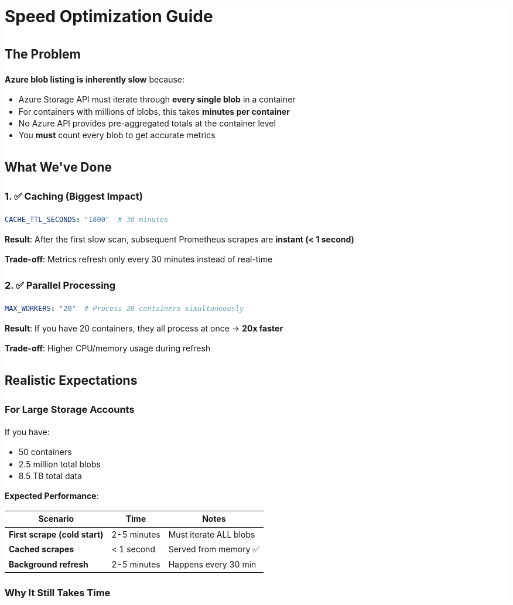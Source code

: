 # Speed Optimization Guide

## The Problem

**Azure blob listing is inherently slow** because:
- Azure Storage API must iterate through **every single blob** in a container
- For containers with millions of blobs, this takes **minutes per container**
- No Azure API provides pre-aggregated totals at the container level
- You **must** count every blob to get accurate metrics

## What We've Done

### 1. ✅ Caching (Biggest Impact)
```yaml
CACHE_TTL_SECONDS: "1800"  # 30 minutes
```

**Result**: After the first slow scan, subsequent Prometheus scrapes are **instant (< 1 second)**

**Trade-off**: Metrics refresh only every 30 minutes instead of real-time

### 2. ✅ Parallel Processing
```yaml
MAX_WORKERS: "20"  # Process 20 containers simultaneously
```

**Result**: If you have 20 containers, they all process at once → **20x faster**

**Trade-off**: Higher CPU/memory usage during refresh

## Realistic Expectations

### For Large Storage Accounts

If you have:
- 50 containers
- 2.5 million total blobs
- 8.5 TB total data

**Expected Performance**:

| Scenario | Time | Notes |
|----------|------|-------|
| **First scrape (cold start)** | 2-5 minutes | Must iterate ALL blobs |
| **Cached scrapes** | < 1 second | Served from memory ✅ |
| **Background refresh** | 2-5 minutes | Happens every 30 min |

### Why It Still Takes Time
